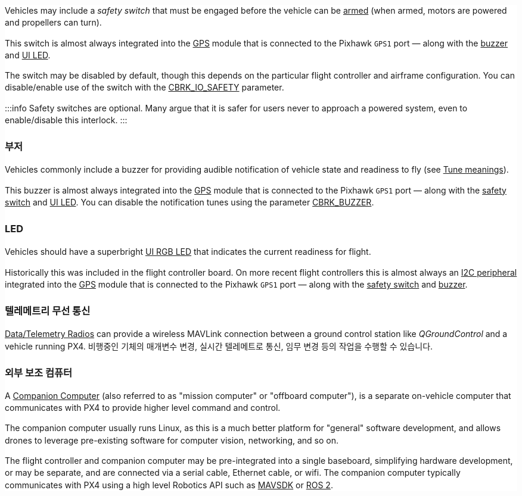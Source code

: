 Vehicles may include a _safety switch_ that must be engaged before the vehicle can be [armed](#arming-and-disarming) (when armed, motors are powered and propellers can turn).

This switch is almost always integrated into the [GPS](../gps_compass/index.md) module that is connected to the Pixhawk `GPS1` port — along with the [buzzer](#buzzer) and [UI LED](#leds).

The switch may be disabled by default, though this depends on the particular flight controller and airframe configuration.
You can disable/enable use of the switch with the [CBRK_IO_SAFETY](../advanced_config/parameter_reference.md#CBRK_IO_SAFETY) parameter.

:::info
Safety switches are optional.
Many argue that it is safer for users never to approach a powered system, even to enable/disable this interlock.
:::

### 부저

Vehicles commonly include a buzzer for providing audible notification of vehicle state and readiness to fly (see [Tune meanings](../getting_started/tunes.md)).

This buzzer is almost always integrated into the [GPS](../gps_compass/index.md) module that is connected to the Pixhawk `GPS1` port — along with the [safety switch](#safety-switch) and [UI LED](#leds).
You can disable the notification tunes using the parameter [CBRK_BUZZER](../advanced_config/parameter_reference.md#CBRK_BUZZER).

### LED

Vehicles should have a superbright [UI RGB LED](../getting_started/led_meanings.md#ui-led) that indicates the current readiness for flight.

Historically this was included in the flight controller board.
On more recent flight controllers this is almost always an [I2C peripheral](../sensor_bus/i2c_general.md) integrated into the [GPS](../gps_compass/index.md) module that is connected to the Pixhawk `GPS1` port — along with the [safety switch](#safety-switch) and [buzzer](#buzzer).

### 텔레메트리 무선 통신

[Data/Telemetry Radios](../telemetry/index.md) can provide a wireless MAVLink connection between a ground control station like _QGroundControl_ and a vehicle running PX4.
비행중인 기체의 매개변수 변경, 실시간 텔레메트로 통신, 임무 변경 등의 작업을 수행할 수 있습니다.

### 외부 보조 컴퓨터

A [Companion Computer](../companion_computer/index.md) (also referred to as "mission computer" or "offboard computer"), is a separate on-vehicle computer that communicates with PX4 to provide higher level command and control.

The companion computer usually runs Linux, as this is a much better platform for "general" software development, and allows drones to leverage pre-existing software for computer vision, networking, and so on.

The flight controller and companion computer may be pre-integrated into a single baseboard, simplifying hardware development, or may be separate, and are connected via a serial cable, Ethernet cable, or wifi.
The companion computer typically communicates with PX4 using a high level Robotics API such as [MAVSDK](https://mavsdk.mavlink.io/) or [ROS 2](../ros2/user_guide.md).
